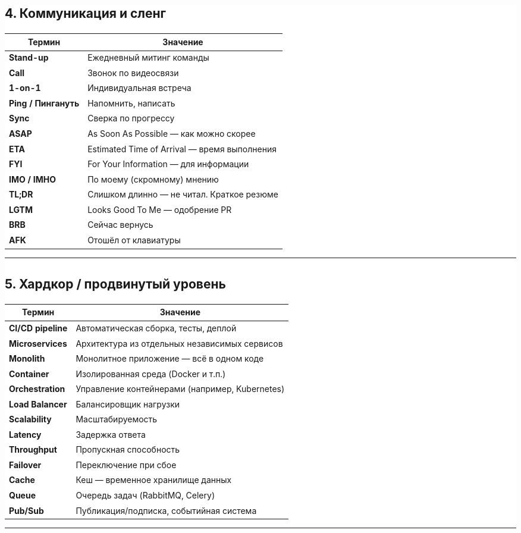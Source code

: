 
##  4. Коммуникация и сленг
| Термин | Значение |
|--------|----------|
| **Stand-up** | Ежедневный митинг команды |
| **Call** | Звонок по видеосвязи |
| **1-on-1** | Индивидуальная встреча |
| **Ping / Пингануть** | Напомнить, написать |
| **Sync** | Сверка по прогрессу |
| **ASAP** | As Soon As Possible — как можно скорее |
| **ETA** | Estimated Time of Arrival — время выполнения |
| **FYI** | For Your Information — для информации |
| **IMO / IMHO** | По моему (скромному) мнению |
| **TL;DR** | Слишком длинно — не читал. Краткое резюме |
| **LGTM** | Looks Good To Me — одобрение PR |
| **BRB** | Сейчас вернусь |
| **AFK** | Отошёл от клавиатуры |

---

##  5. Хардкор / продвинутый уровень
| Термин | Значение |
|--------|----------|
| **CI/CD pipeline** | Автоматическая сборка, тесты, деплой |
| **Microservices** | Архитектура из отдельных независимых сервисов |
| **Monolith** | Монолитное приложение — всё в одном коде |
| **Container** | Изолированная среда (Docker и т.п.) |
| **Orchestration** | Управление контейнерами (например, Kubernetes) |
| **Load Balancer** | Балансировщик нагрузки |
| **Scalability** | Масштабируемость |
| **Latency** | Задержка ответа |
| **Throughput** | Пропускная способность |
| **Failover** | Переключение при сбое |
| **Cache** | Кеш — временное хранилище данных |
| **Queue** | Очередь задач (RabbitMQ, Celery) |
| **Pub/Sub** | Публикация/подписка, событийная система |

---